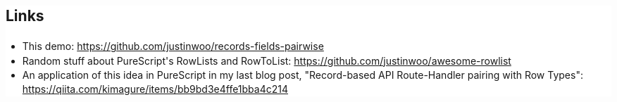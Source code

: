## Links

* This demo: https://github.com/justinwoo/records-fields-pairwise
* Random stuff about PureScript's RowLists and RowToList: https://github.com/justinwoo/awesome-rowlist
* An application of this idea in PureScript in my last blog post, "Record-based API Route-Handler pairing with Row Types": https://qiita.com/kimagure/items/bb9bd3e4ffe1bba4c214

